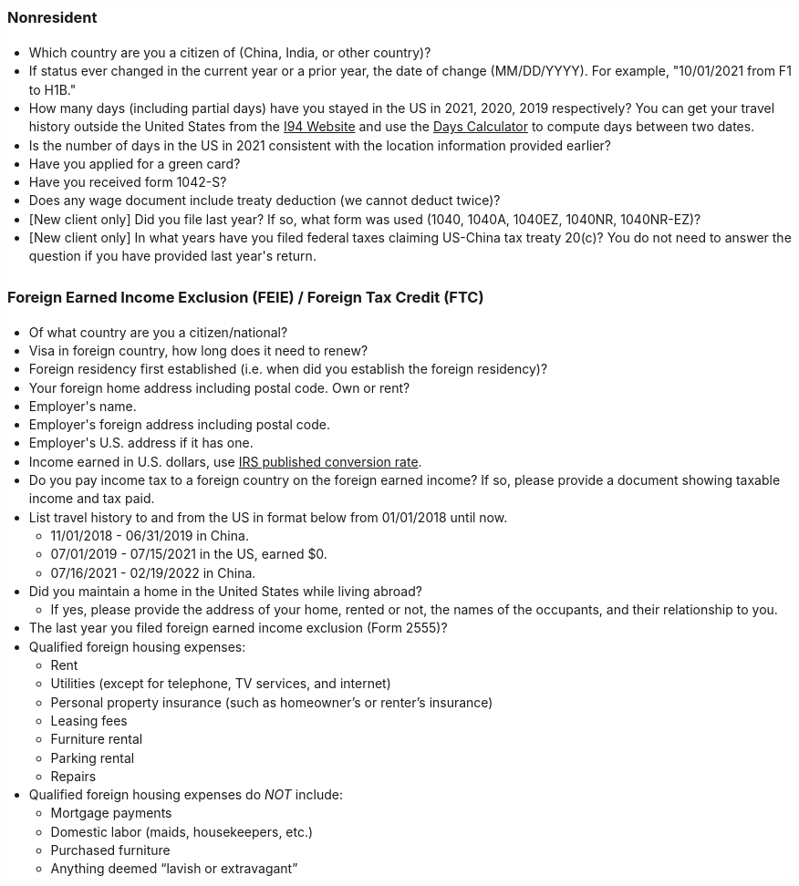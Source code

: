 ### Nonresident

- Which country are you a citizen of (China, India, or other country)?
- If status ever changed in the current year or a prior year, the date of change (MM/DD/YYYY). For example, "10/01/2021 from F1 to H1B."
- How many days (including partial days) have you stayed in the US in 2021, 2020, 2019 respectively? You can get your travel history outside the United States from the [I94 Website](https://i94.cbp.dhs.gov/I94/#/history-search) and use the [Days Calculator](https://www.timeanddate.com/date/durationresult.html) to compute days between two dates.
- Is the number of days in the US in 2021 consistent with the location information provided earlier?
- Have you applied for a green card?
- Have you received form 1042-S?
- Does any wage document include treaty deduction (we cannot deduct twice)?
- [New client only] Did you file last year? If so, what form was used (1040, 1040A, 1040EZ, 1040NR, 1040NR-EZ)?
- [New client only] In what years have you filed federal taxes claiming US-China tax treaty 20(c)? You do not need to answer the question if you have provided last year's return.

### Foreign Earned Income Exclusion (FEIE) / Foreign Tax Credit (FTC)

- Of what country are you a citizen/national?
- Visa in foreign country, how long does it need to renew?
- Foreign residency first established (i.e. when did you establish the foreign residency)?
- Your foreign home address including postal code. Own or rent?
- Employer's name.
- Employer's foreign address including postal code.
- Employer's U.S. address if it has one.
- Income earned in U.S. dollars, use [IRS published conversion rate](https://www.irs.gov/individuals/international-taxpayers/yearly-average-currency-exchange-rates).
- Do you pay income tax to a foreign country on the foreign earned income? If so, please provide a document showing taxable income and tax paid.
- List travel history to and from the US in format below from 01/01/2018 until now.
  - 11/01/2018 - 06/31/2019 in China.
  - 07/01/2019 - 07/15/2021 in the US, earned $0.
  - 07/16/2021 - 02/19/2022 in China.
- Did you maintain a home in the United States while living abroad? 
   - If yes, please provide the address of your home,  rented or not, the names of the occupants, and their relationship to you.
- The last year you filed foreign earned income exclusion (Form 2555)?
- Qualified foreign housing expenses:
  - Rent
  - Utilities (except for telephone, TV services, and internet)
  - Personal property insurance (such as homeowner’s or renter’s insurance)
  - Leasing fees
  - Furniture rental
  - Parking rental
  - Repairs
- Qualified foreign housing expenses do _NOT_ include:  
  - Mortgage payments  
  - Domestic labor (maids, housekeepers, etc.)  
  - Purchased furniture  
  - Anything deemed “lavish or extravagant”


[closing doc]: https://files.consumerfinance.gov/f/201311_cfpb_kbyo_closing-disclosure.pdf
[assessment]: https://www.fairfaxcounty.gov/news/sites/news/files/Assets/images/real-estate-assessment-notice-2021-large.png